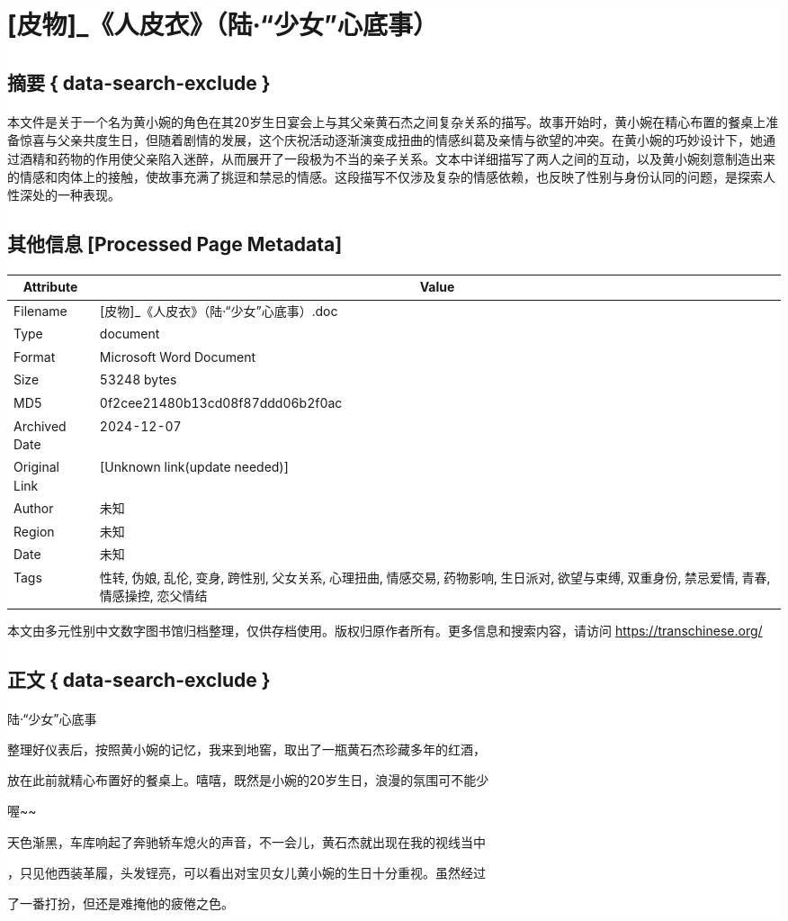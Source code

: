 # [皮物]_《人皮衣》（陆·“少女”心底事）



## 摘要  { data-search-exclude }


本文件是关于一个名为黄小婉的角色在其20岁生日宴会上与其父亲黄石杰之间复杂关系的描写。故事开始时，黄小婉在精心布置的餐桌上准备惊喜与父亲共度生日，但随着剧情的发展，这个庆祝活动逐渐演变成扭曲的情感纠葛及亲情与欲望的冲突。在黄小婉的巧妙设计下，她通过酒精和药物的作用使父亲陷入迷醉，从而展开了一段极为不当的亲子关系。文本中详细描写了两人之间的互动，以及黄小婉刻意制造出来的情感和肉体上的接触，使故事充满了挑逗和禁忌的情感。这段描写不仅涉及复杂的情感依赖，也反映了性别与身份认同的问题，是探索人性深处的一种表现。



## 其他信息 [Processed Page Metadata]

| Attribute       | Value                                  |
|-----------------|----------------------------------------|
| Filename        | [皮物]_《人皮衣》（陆·“少女”心底事）.doc                             |
| Type            | document                                 |
| Format          | Microsoft Word Document                               |
| Size            | 53248 bytes                           |
| MD5             | 0f2cee21480b13cd08f87ddd06b2f0ac                                  |
| Archived Date   | 2024-12-07                             |
| Original Link   | [Unknown link(update needed)]                         |
| Author          | 未知                               |
| Region          | 未知                               |
| Date            | 未知                                 |
| Tags            | 性转, 伪娘, 乱伦, 变身, 跨性别, 父女关系, 心理扭曲, 情感交易, 药物影响, 生日派对, 欲望与束缚, 双重身份, 禁忌爱情, 青春, 情感操控, 恋父情结                                 |

本文由多元性别中文数字图书馆归档整理，仅供存档使用。版权归原作者所有。更多信息和搜索内容，请访问 <https://transchinese.org/>


## 正文 { data-search-exclude }


陆·“少女”心底事

整理好仪表后，按照黄小婉的记忆，我来到地窖，取出了一瓶黄石杰珍藏多年的红酒，

放在此前就精心布置好的餐桌上。嘻嘻，既然是小婉的20岁生日，浪漫的氛围可不能少

喔~~

天色渐黑，车库响起了奔驰轿车熄火的声音，不一会儿，黄石杰就出现在我的视线当中

，只见他西装革履，头发锃亮，可以看出对宝贝女儿黄小婉的生日十分重视。虽然经过

了一番打扮，但还是难掩他的疲倦之色。
